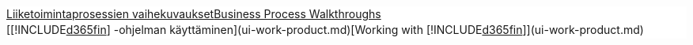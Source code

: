  [<span data-ttu-id="880b7-216">Liiketoimintaprosessien vaihekuvaukset</span><span class="sxs-lookup"><span data-stu-id="880b7-216">Business Process Walkthroughs</span></span>](walkthrough-business-process-walkthroughs.md)  
 <span data-ttu-id="880b7-217">[[!INCLUDE[d365fin](includes/d365fin_md.md)] -ohjelman käyttäminen](ui-work-product.md)</span><span class="sxs-lookup"><span data-stu-id="880b7-217">[Working with [!INCLUDE[d365fin](includes/d365fin_md.md)]](ui-work-product.md)</span></span>

